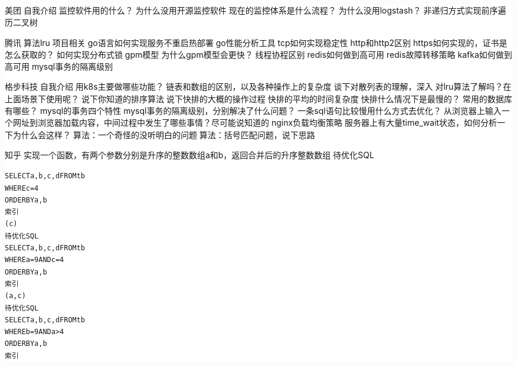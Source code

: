 美团
自我介绍
监控软件用的什么？
为什么没用开源监控软件
现在的监控体系是什么流程？
为什么没用logstash？
非递归方式实现前序遍历二叉树

腾讯
算法lru
项目相关
go语言如何实现服务不重启热部署
go性能分析工具
tcp如何实现稳定性
http和http2区别
https如何实现的，证书是怎么获取的？
如何实现分布式锁
gpm模型
为什么gpm模型会更快？
线程协程区别
redis如何做到高可用
redis故障转移策略
kafka如何做到高可用
mysql事务的隔离级别

格步科技
自我介绍
用k8s主要做哪些功能？
链表和数组的区别，以及各种操作上的复杂度
谈下对散列表的理解，深入
对lru算法了解吗？在上面场景下使用呢？
说下你知道的排序算法
说下快排的大概的操作过程
快排的平均的时间复杂度
快排什么情况下是最慢的？
常用的数据库有哪些？
mysql的事务四个特性
mysql事务的隔离级别，分别解决了什么问题？
一条sql语句比较慢用什么方式去优化？
从浏览器上输入一个网址到浏览器加载内容，中间过程中发生了哪些事情？尽可能说知道的
nginx负载均衡策略
服务器上有大量time_wait状态，如何分析一下为什么会这样？
算法：一个奇怪的没听明白的问题
算法：括号匹配问题，说下思路

知乎
实现一个函数，有两个参数分别是升序的整数数组a和b，返回合并后的升序整数数组
待优化SQL
```
SELECTa,b,c,dFROMtb
WHEREc=4
ORDERBYa,b
索引
(c)
待优化SQL
SELECTa,b,c,dFROMtb
WHEREa=9ANDc=4
ORDERBYa,b
索引
(a,c)
待优化SQL
SELECTa,b,c,dFROMtb
WHEREb=9ANDa>4
ORDERBYa,b
索引
```